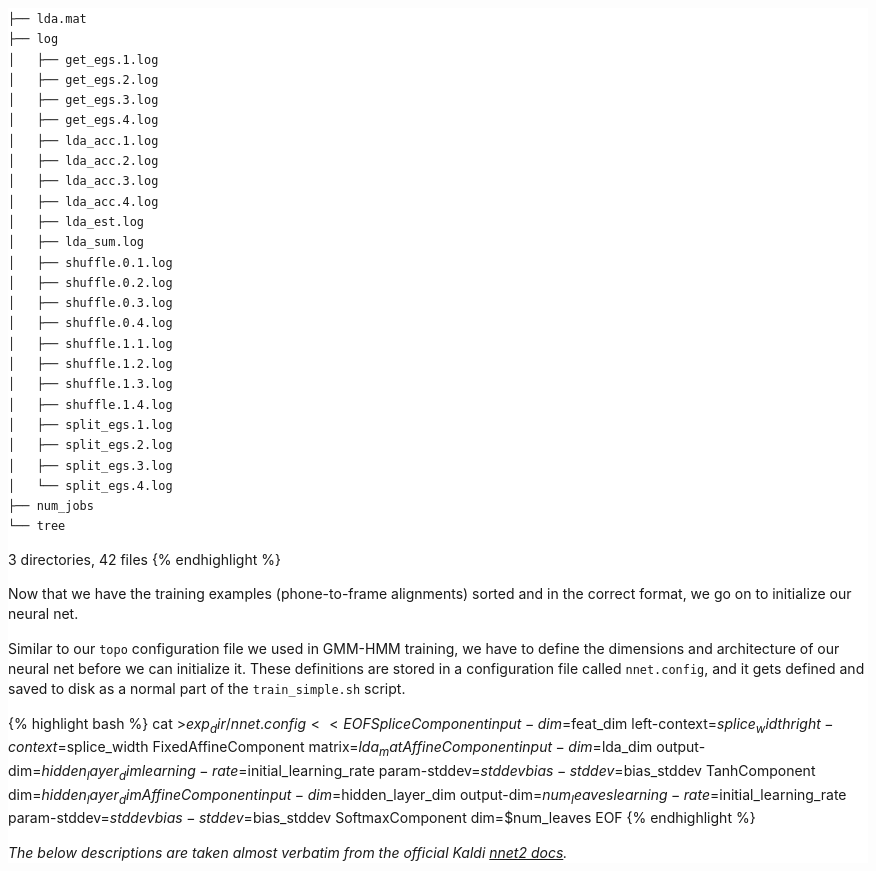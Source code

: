     ├── lda.mat
    ├── log
    │   ├── get_egs.1.log
    │   ├── get_egs.2.log
    │   ├── get_egs.3.log
    │   ├── get_egs.4.log
    │   ├── lda_acc.1.log
    │   ├── lda_acc.2.log
    │   ├── lda_acc.3.log
    │   ├── lda_acc.4.log
    │   ├── lda_est.log
    │   ├── lda_sum.log
    │   ├── shuffle.0.1.log
    │   ├── shuffle.0.2.log
    │   ├── shuffle.0.3.log
    │   ├── shuffle.0.4.log
    │   ├── shuffle.1.1.log
    │   ├── shuffle.1.2.log
    │   ├── shuffle.1.3.log
    │   ├── shuffle.1.4.log
    │   ├── split_egs.1.log
    │   ├── split_egs.2.log
    │   ├── split_egs.3.log
    │   └── split_egs.4.log
    ├── num_jobs
    └── tree

3 directories, 42 files
{% endhighlight %}

Now that we have the training examples (phone-to-frame alignments) sorted and in the correct format, we go on to initialize our neural net.

Similar to our `topo` configuration file we used in GMM-HMM training, we have to define the dimensions and architecture of our neural net before we can initialize it. These definitions are stored in a configuration file called `nnet.config`, and it gets defined and saved to disk as a normal part of the `train_simple.sh` script.


{% highlight bash %}
    cat >$exp_dir/nnet.config <<EOF
SpliceComponent input-dim=$feat_dim left-context=$splice_width right-context=$splice_width
FixedAffineComponent matrix=$lda_mat
AffineComponent input-dim=$lda_dim output-dim=$hidden_layer_dim learning-rate=$initial_learning_rate param-stddev=$stddev bias-stddev=$bias_stddev
TanhComponent dim=$hidden_layer_dim
AffineComponent input-dim=$hidden_layer_dim output-dim=$num_leaves learning-rate=$initial_learning_rate param-stddev=$stddev bias-stddev=$bias_stddev
SoftmaxComponent dim=$num_leaves
EOF
{% endhighlight %}

*The below descriptions are taken almost verbatim from the official Kaldi [nnet2 docs][nnet2-docs].*


[kaldi-install]: http://jrmeyer.github.io/kaldi/2016/01/26/Installing-Kaldi.html
[kaldi-notes]: http://jrmeyer.github.io/kaldi/2016/02/01/Kaldi-notes.html
[maas-2013]: https://arxiv.org/pdf/1406.7806.pdf
[rath-2013]: http://www.danielpovey.com/files/2013_interspeech_nnet_lda.pdf
[povey-2015]: https://arxiv.org/pdf/1410.7455v4.pdf
[nnet2-docs]: http://kaldi-asr.org/doc/dnn2.html
[coqui-gitter]: https://gitter.im/coqui-ai/STT
[coqui-model-zoo]: https://coqui.ai/models
[coqui-github]: https://github.com/coqui-ai/stt